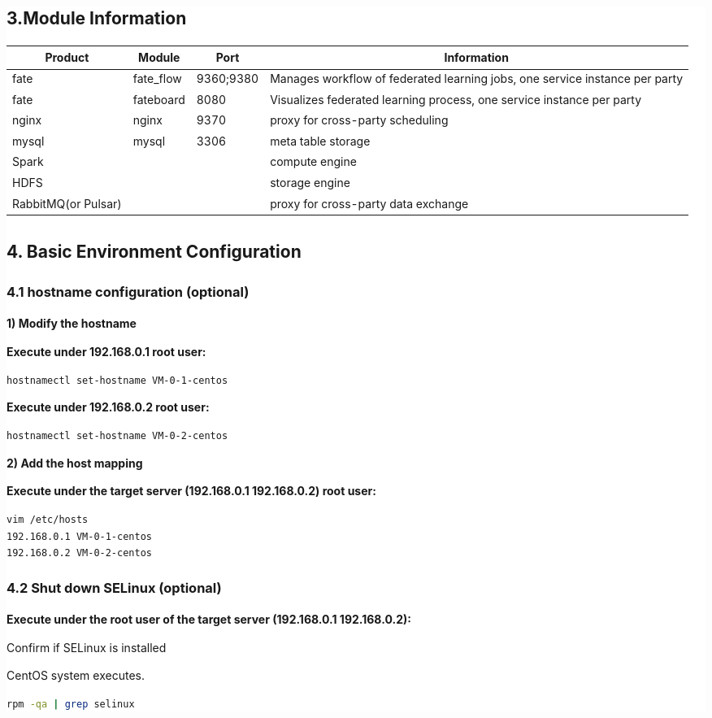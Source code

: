## 3.Module Information

| Product  | Module    | Port     | Information                                               |
| -------- | --------- | --------- | ----------------------------------------------------- |
| fate     | fate_flow | 9360;9380 | Manages workflow of federated learning jobs, one service instance per party |
| fate     | fateboard | 8080      | Visualizes federated learning process, one service instance per party     |
| nginx    | nginx     | 9370      | proxy for cross-party scheduling                 |
| mysql    | mysql     | 3306      | meta table storage                                            |
| Spark    |           |           | compute engine                                              |
| HDFS     |           |           | storage engine                                            |
| RabbitMQ(or Pulsar) |           |           | proxy for cross-party data exchange                             |



## 4. Basic Environment Configuration

### 4.1 hostname configuration (optional)

**1) Modify the hostname**

**Execute under 192.168.0.1 root user:**

```bash
hostnamectl set-hostname VM-0-1-centos
```

**Execute under 192.168.0.2 root user:**

```bash
hostnamectl set-hostname VM-0-2-centos
```

**2) Add the host mapping**

**Execute under the target server (192.168.0.1 192.168.0.2) root user:**

```bash
vim /etc/hosts
192.168.0.1 VM-0-1-centos
192.168.0.2 VM-0-2-centos
```

### 4.2 Shut down SELinux (optional)


**Execute under the root user of the target server (192.168.0.1 192.168.0.2):**

Confirm if SELinux is installed

CentOS system executes.

```bash
rpm -qa | grep selinux
```
